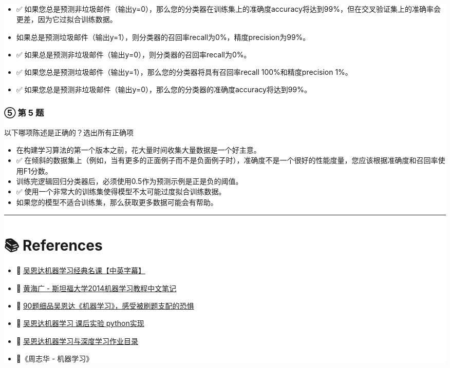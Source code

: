 - ✅ 如果您总是预测非垃圾邮件（输出y=0），那么您的分类器在训练集上的准确度accuracy将达到99%，但在交叉验证集上的准确率会更差，因为它过拟合训练数据。

- 如果总是预测垃圾邮件（输出y=1），则分类器的召回率recall为0%，精度precision为99%。

- ✅ 如果总是预测非垃圾邮件（输出y=0），则分类器的召回率recall为0%。

- ✅ 如果您总是预测垃圾邮件（输出y=1），那么您的分类器将具有召回率recall 100%和精度precision 1%。

- ✅ 如果您总是预测非垃圾邮件（输出y=0），那么您的分类器的准确度accuracy将达到99%。

### ⑤ 第 5 题

以下哪项陈述是正确的？选出所有正确项

- 在构建学习算法的第一个版本之前，花大量时间收集大量数据是一个好主意。
- ✅ 在倾斜的数据集上（例如，当有更多的正面例子而不是负面例子时），准确度不是一个很好的性能度量，您应该根据准确度和召回率使用F1分数。
- 训练完逻辑回归分类器后，必须使用0.5作为预测示例是正是负的阈值。
- ✅ 使用一个非常大的训练集使得模型不太可能过度拟合训练数据。
- 如果您的模型不适合训练集，那么获取更多数据可能会有帮助。



---

# 📚 References

- 🤖 [吴恩达机器学习经典名课【中英字幕】](https://www.bilibili.com/video/BV164411S78V?p=2)

- 💠 [黄海广 - 斯坦福大学2014机器学习教程中文笔记](http://www.ai-start.com/ml2014/)

- 🍧 [90题细品吴恩达《机器学习》，感受被刷题支配的恐惧](https://www.kesci.com/home/project/5e0f01282823a10036b280a7)

- 🥩 [吴恩达机器学习 课后实验 python实现](https://www.kesci.com/home/project/5da16a37037db3002d441810)

- 🍦 [吴恩达机器学习与深度学习作业目录](https://blog.csdn.net/Cowry5/article/details/83302646)

- 👘《周志华 - 机器学习》


